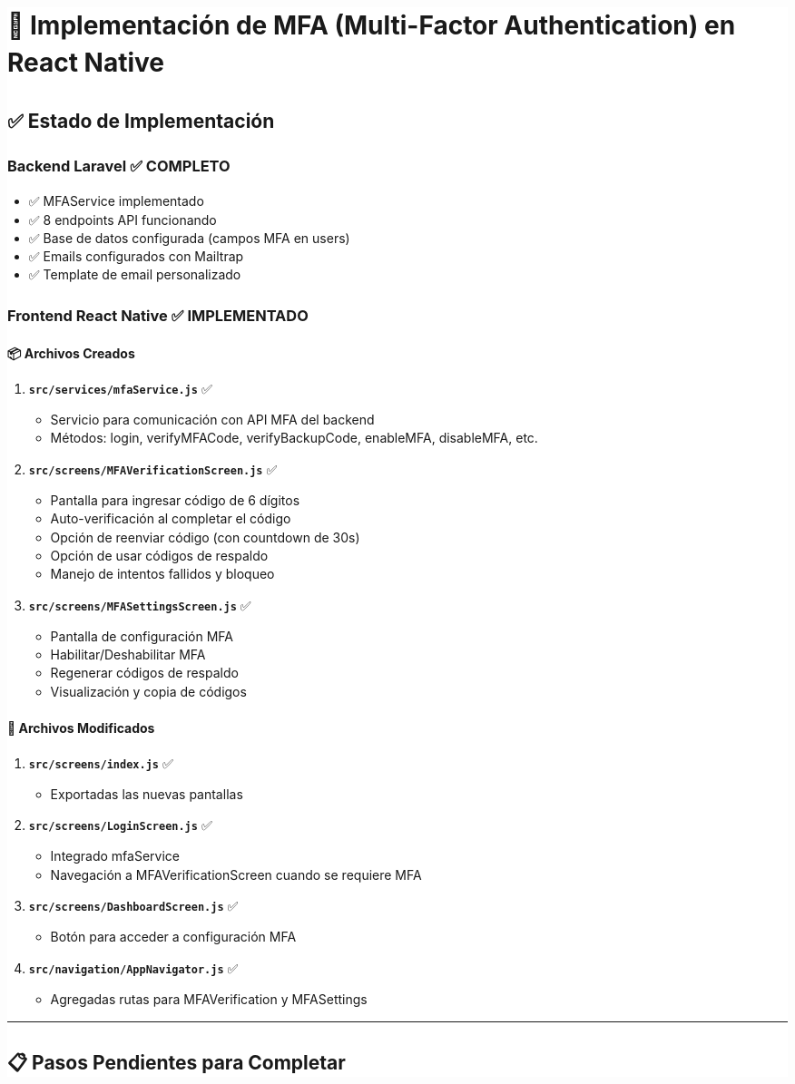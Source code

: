 # 🔐 Implementación de MFA (Multi-Factor Authentication) en React Native

## ✅ Estado de Implementación

### Backend Laravel ✅ COMPLETO
- ✅ MFAService implementado
- ✅ 8 endpoints API funcionando
- ✅ Base de datos configurada (campos MFA en users)
- ✅ Emails configurados con Mailtrap
- ✅ Template de email personalizado

### Frontend React Native ✅ IMPLEMENTADO

#### 📦 Archivos Creados

1. **`src/services/mfaService.js`** ✅
   - Servicio para comunicación con API MFA del backend
   - Métodos: login, verifyMFACode, verifyBackupCode, enableMFA, disableMFA, etc.

2. **`src/screens/MFAVerificationScreen.js`** ✅
   - Pantalla para ingresar código de 6 dígitos
   - Auto-verificación al completar el código
   - Opción de reenviar código (con countdown de 30s)
   - Opción de usar códigos de respaldo
   - Manejo de intentos fallidos y bloqueo

3. **`src/screens/MFASettingsScreen.js`** ✅
   - Pantalla de configuración MFA
   - Habilitar/Deshabilitar MFA
   - Regenerar códigos de respaldo
   - Visualización y copia de códigos

#### 📝 Archivos Modificados

1. **`src/screens/index.js`** ✅
   - Exportadas las nuevas pantallas

2. **`src/screens/LoginScreen.js`** ✅
   - Integrado mfaService
   - Navegación a MFAVerificationScreen cuando se requiere MFA

3. **`src/screens/DashboardScreen.js`** ✅
   - Botón para acceder a configuración MFA

4. **`src/navigation/AppNavigator.js`** ✅
   - Agregadas rutas para MFAVerification y MFASettings

---

## 📋 Pasos Pendientes para Completar
